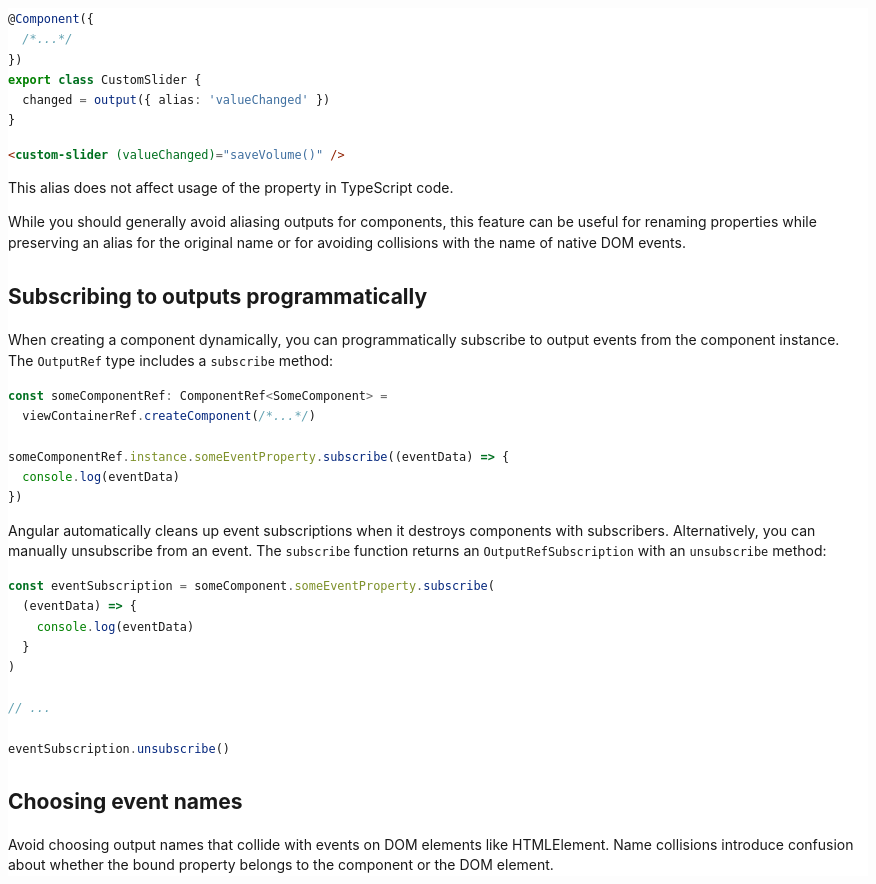 ```ts
@Component({
  /*...*/
})
export class CustomSlider {
  changed = output({ alias: 'valueChanged' })
}
```

```html
<custom-slider (valueChanged)="saveVolume()" />
```

This alias does not affect usage of the property in TypeScript code.

While you should generally avoid aliasing outputs for components, this feature
can be useful for renaming properties while preserving an alias for the original
name or for avoiding collisions with the name of native DOM events.

## Subscribing to outputs programmatically

When creating a component dynamically, you can programmatically subscribe to
output events from the component instance. The `OutputRef` type includes a
`subscribe` method:

```ts
const someComponentRef: ComponentRef<SomeComponent> =
  viewContainerRef.createComponent(/*...*/)

someComponentRef.instance.someEventProperty.subscribe((eventData) => {
  console.log(eventData)
})
```

Angular automatically cleans up event subscriptions when it destroys components
with subscribers. Alternatively, you can manually unsubscribe from an event. The
`subscribe` function returns an `OutputRefSubscription` with an `unsubscribe`
method:

```typescript
const eventSubscription = someComponent.someEventProperty.subscribe(
  (eventData) => {
    console.log(eventData)
  }
)

// ...

eventSubscription.unsubscribe()
```

## Choosing event names

Avoid choosing output names that collide with events on DOM elements like
HTMLElement. Name collisions introduce confusion about whether the bound
property belongs to the component or the DOM element.
